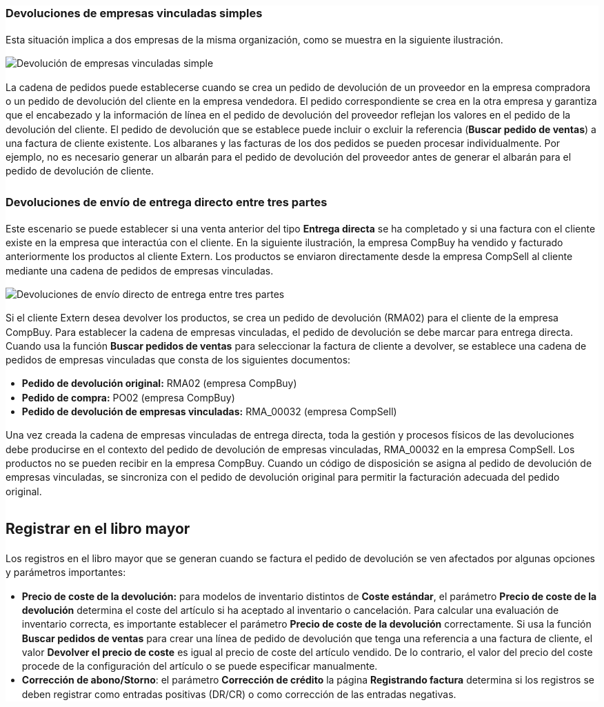 ### <a name="simple-intercompany-returns"></a>Devoluciones de empresas vinculadas simples

Esta situación implica a dos empresas de la misma organización, como se muestra en la siguiente ilustración.  

![Devolución de empresas vinculadas simple](./media/SalesReturn07.png)

La cadena de pedidos puede establecerse cuando se crea un pedido de devolución de un proveedor en la empresa compradora o un pedido de devolución del cliente en la empresa vendedora. El pedido correspondiente se crea en la otra empresa y garantiza que el encabezado y la información de línea en el pedido de devolución del proveedor reflejan los valores en el pedido de la devolución del cliente. El pedido de devolución que se establece puede incluir o excluir la referencia (**Buscar pedido de ventas**) a una factura de cliente existente. Los albaranes y las facturas de los dos pedidos se pueden procesar individualmente. Por ejemplo, no es necesario generar un albarán para el pedido de devolución del proveedor antes de generar el albarán para el pedido de devolución de cliente.

### <a name="direct-delivery-shipment-returns-among-three-parties"></a>Devoluciones de envío de entrega directo entre tres partes

Este escenario se puede establecer si una venta anterior del tipo **Entrega directa** se ha completado y si una factura con el cliente existe en la empresa que interactúa con el cliente. En la siguiente ilustración, la empresa CompBuy ha vendido y facturado anteriormente los productos al cliente Extern. Los productos se enviaron directamente desde la empresa CompSell al cliente mediante una cadena de pedidos de empresas vinculadas.  

![Devoluciones de envío directo de entrega entre tres partes](./media/SalesReturn08.png)

Si el cliente Extern desea devolver los productos, se crea un pedido de devolución (RMA02) para el cliente de la empresa CompBuy. Para establecer la cadena de empresas vinculadas, el pedido de devolución se debe marcar para entrega directa. Cuando usa la función **Buscar pedidos de ventas** para seleccionar la factura de cliente a devolver, se establece una cadena de pedidos de empresas vinculadas que consta de los siguientes documentos:

-   **Pedido de devolución original:** RMA02 (empresa CompBuy)
-   **Pedido de compra:** PO02 (empresa CompBuy)
-   **Pedido de devolución de empresas vinculadas:** RMA\_00032 (empresa CompSell)

Una vez creada la cadena de empresas vinculadas de entrega directa, toda la gestión y procesos físicos de las devoluciones debe producirse en el contexto del pedido de devolución de empresas vinculadas, RMA\_00032 en la empresa CompSell. Los productos no se pueden recibir en la empresa CompBuy. Cuando un código de disposición se asigna al pedido de devolución de empresas vinculadas, se sincroniza con el pedido de devolución original para permitir la facturación adecuada del pedido original.

## <a name="post-to-the-ledger"></a>Registrar en el libro mayor
Los registros en el libro mayor que se generan cuando se factura el pedido de devolución se ven afectados por algunas opciones y parámetros importantes:

-   **Precio de coste de la devolución:** para modelos de inventario distintos de **Coste estándar**, el parámetro **Precio de coste de la devolución** determina el coste del artículo si ha aceptado al inventario o cancelación. Para calcular una evaluación de inventario correcta, es importante establecer el parámetro **Precio de coste de la devolución** correctamente. Si usa la función **Buscar pedidos de ventas** para crear una línea de pedido de devolución que tenga una referencia a una factura de cliente, el valor **Devolver el precio de coste** es igual al precio de coste del artículo vendido. De lo contrario, el valor del precio del coste procede de la configuración del artículo o se puede especificar manualmente.
-   **Corrección de abono/Storno**: el parámetro **Corrección de crédito** la página **Registrando factura** determina si los registros se deben registrar como entradas positivas (DR/CR) o como corrección de las entradas negativas.
